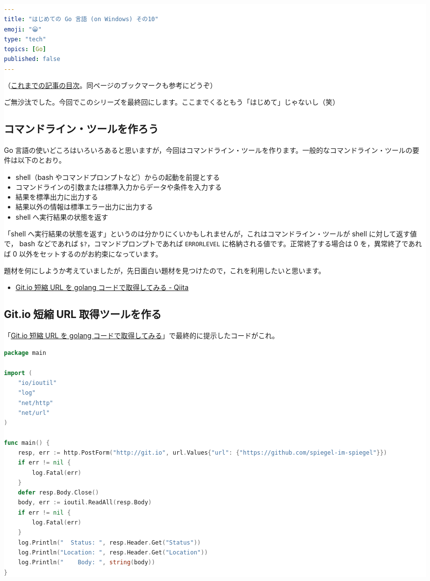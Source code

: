 ```yaml
---
title: "はじめての Go 言語 (on Windows) その10"
emoji: "😀"
type: "tech"
topics: [Go]
published: false
---
```

（[これまでの記事の目次](http://qiita.com/spiegel-im-spiegel/items/98d49ac456485b007a15#%E3%81%AF%E3%81%98%E3%82%81%E3%81%A6%E3%81%AE-go-%E8%A8%80%E8%AA%9E-on-windows)。同ページのブックマークも参考にどうぞ）

ご無沙汰でした。今回でこのシリーズを最終回にします。ここまでくるともう「はじめて」じゃないし（笑）

## コマンドライン・ツールを作ろう

Go 言語の使いどころはいろいろあると思いますが，今回はコマンドライン・ツールを作ります。一般的なコマンドライン・ツールの要件は以下のとおり。

- shell（bash やコマンドプロンプトなど）からの起動を前提とする
- コマンドラインの引数または標準入力からデータや条件を入力する
- 結果を標準出力に出力する
- 結果以外の情報は標準エラー出力に出力する
- shell へ実行結果の状態を返す

「shell へ実行結果の状態を返す」というのは分かりにくいかもしれませんが，これはコマンドライン・ツールが shell に対して返す値で， bash などであれば `$?`，コマンドプロンプトであれば `ERRORLEVEL` に格納される値です。正常終了する場合は 0 を，異常終了であれば 0 以外をセットするのがお約束になっています。

題材を何にしようか考えていましたが，先日面白い題材を見つけたので，これを利用したいと思います。

- [Git.io 短縮 URL を golang コードで取得してみる - Qiita](http://qiita.com/spiegel-im-spiegel/items/042751d98e315e4e3382)

## Git.io 短縮 URL 取得ツールを作る

「[Git.io 短縮 URL を golang コードで取得してみる](http://qiita.com/spiegel-im-spiegel/items/042751d98e315e4e3382)」で最終的に提示したコードがこれ。

```go:gitio3.go
package main

import (
	"io/ioutil"
	"log"
	"net/http"
	"net/url"
)

func main() {
	resp, err := http.PostForm("http://git.io", url.Values{"url": {"https://github.com/spiegel-im-spiegel"}})
	if err != nil {
		log.Fatal(err)
	}
	defer resp.Body.Close()
	body, err := ioutil.ReadAll(resp.Body)
	if err != nil {
		log.Fatal(err)
	}
	log.Println("  Status: ", resp.Header.Get("Status"))
	log.Println("Location: ", resp.Header.Get("Location"))
	log.Println("    Body: ", string(body))
}
```


[tcnksm/gcli]: https://github.com/tcnksm/gcli "The easy way to build Golang command-line application."